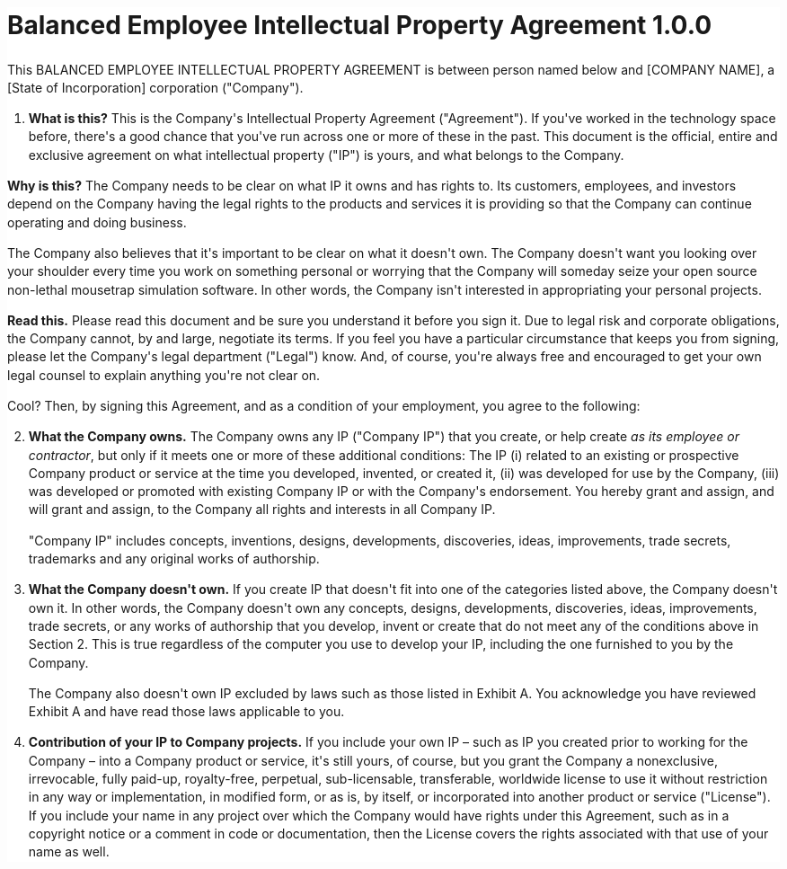# Balanced Employee Intellectual Property Agreement 1.0.0

This BALANCED EMPLOYEE INTELLECTUAL PROPERTY AGREEMENT is between person named below and [COMPANY NAME], a [State of Incorporation] corporation ("Company").

1. **What is this?** This is the Company's Intellectual Property Agreement ("Agreement"). If you've worked in the technology space before, there's a good chance that you've run across one or more of these in the past. This document is the official, entire and exclusive agreement on what intellectual property ("IP") is yours, and what belongs to the Company.

  **Why is this?** The Company needs to be clear on what IP it owns and has rights to. Its customers, employees, and investors depend on the Company having the legal rights to the products and services it is providing so that the Company can continue operating and doing business.

   The Company also believes that it's important to be clear on what it doesn't own. The Company doesn't want you looking over your shoulder every time you work on something personal or worrying that the Company will someday seize your open source non-lethal mousetrap simulation software. In other words, the Company isn't interested in appropriating your personal projects.

   **Read this.** Please read this document and be sure you understand it before you sign it. Due to legal risk and corporate obligations, the Company cannot, by and large, negotiate its terms. If you feel you have a particular circumstance that keeps you from signing, please let the Company's legal department ("Legal") know. And, of course, you're always free and encouraged to get your own legal counsel to explain anything you're not clear on.  

   Cool? Then, by signing this Agreement, and as a condition of your employment, you agree to the following:

2. **What the Company owns.** The Company owns any IP ("Company IP") that you create, or help create _as its employee or contractor_, but only if it meets one or more of these additional conditions: The IP (i) related to an existing or prospective Company product or service at the time you developed, invented, or created it, (ii) was developed for use by the Company, (iii) was developed or promoted with existing Company IP or with the Company's endorsement. You hereby grant and assign, and will grant and assign, to the Company all rights and interests in all Company IP.

   "Company IP" includes concepts, inventions, designs, developments, discoveries, ideas, improvements, trade secrets, trademarks and any original works of authorship.

3. **What the Company doesn't own.** If you create IP that doesn't fit into one of the categories listed above, the Company doesn't own it. In other words, the Company doesn't own any concepts, designs, developments, discoveries, ideas, improvements, trade secrets, or any works of authorship that you develop, invent or create that do not meet any of the conditions above in Section 2. This is true regardless of the computer you use to develop your IP, including the one furnished to you by the Company.

   The Company also doesn't own IP excluded by laws such as those listed in Exhibit A. You acknowledge you have reviewed Exhibit A and have read those laws applicable to you.

4. **Contribution of your IP to Company projects.** If you include your own IP – such as IP you created prior to working for the Company – into a Company product or service, it's still yours, of course, but you grant the Company a nonexclusive, irrevocable, fully paid-up, royalty-free, perpetual, sub-licensable, transferable, worldwide license to use it without restriction in any way or implementation, in modified form, or as is, by itself, or incorporated into another product or service ("License"). If you include your name in any project over which the Company would have rights under this Agreement, such as in a copyright notice or a comment in code or documentation, then the License covers the rights associated with that use of your name as well.
